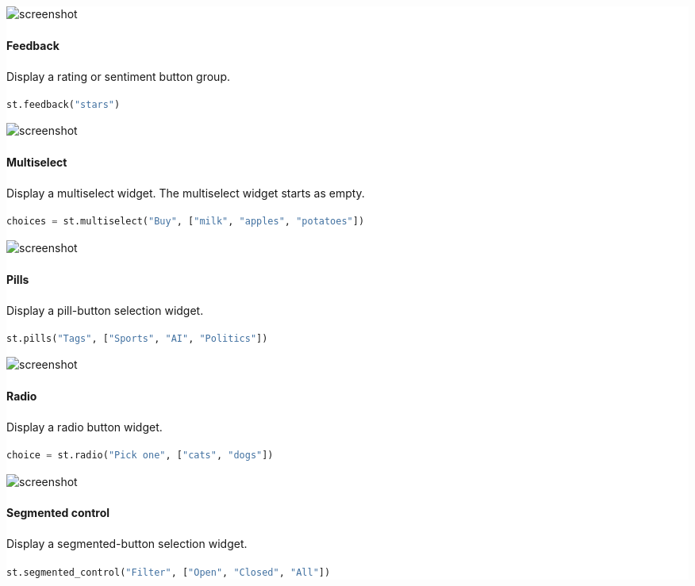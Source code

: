 <Image pure alt="screenshot" src="/images/api/feedback.jpg" />

<h4>Feedback</h4>

Display a rating or sentiment button group.

```python
st.feedback("stars")
```

</RefCard>
<RefCard href="/develop/api-reference/widgets/st.multiselect">

<Image pure alt="screenshot" src="/images/api/multiselect.jpg" />

<h4>Multiselect</h4>

Display a multiselect widget. The multiselect widget starts as empty.

```python
choices = st.multiselect("Buy", ["milk", "apples", "potatoes"])
```

</RefCard>
<RefCard href="/develop/api-reference/widgets/st.pills">

<Image pure alt="screenshot" src="/images/api/pills.jpg" />

<h4>Pills</h4>

Display a pill-button selection widget.

```python
st.pills("Tags", ["Sports", "AI", "Politics"])
```

</RefCard>
<RefCard href="/develop/api-reference/widgets/st.radio">

<Image pure alt="screenshot" src="/images/api/radio.jpg" />

<h4>Radio</h4>

Display a radio button widget.

```python
choice = st.radio("Pick one", ["cats", "dogs"])
```

</RefCard>
<RefCard href="/develop/api-reference/widgets/st.segmented_control">

<Image pure alt="screenshot" src="/images/api/segmented_control.jpg" />

<h4>Segmented control</h4>

Display a segmented-button selection widget.

```python
st.segmented_control("Filter", ["Open", "Closed", "All"])
```

</RefCard>
<RefCard href="/develop/api-reference/widgets/st.selectbox">

